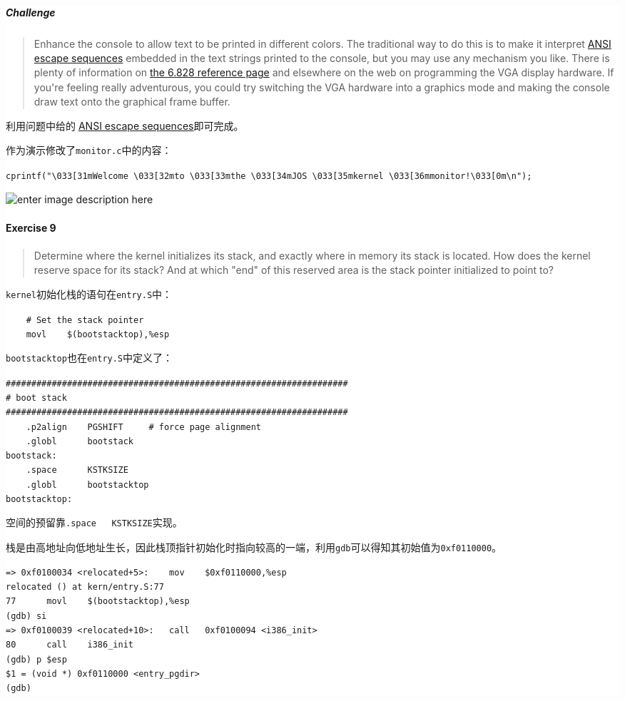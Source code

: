 ##### Challenge

>Enhance the console to allow text to be printed in different colors. The traditional way to do this is to make it interpret [ANSI escape sequences](http://rrbrandt.dee.ufcg.edu.br/en/docs/ansi/) embedded in the text strings printed to the console, but you may use any mechanism you like. There is plenty of information on [the 6.828 reference page](http://pdosnew.csail.mit.edu/6.828/2014/reference.html) and elsewhere on the web on programming the VGA display hardware. If you're feeling really adventurous, you could try switching the VGA hardware into a graphics mode and making the console draw text onto the graphical frame buffer.

利用问题中给的 [ANSI escape sequences](http://rrbrandt.dee.ufcg.edu.br/en/docs/ansi/)即可完成。

作为演示修改了`monitor.c`中的内容：

```
cprintf("\033[31mWelcome \033[32mto \033[33mthe \033[34mJOS \033[35mkernel \033[36mmonitor!\033[0m\n");
```

![enter image description here](http://ww2.sinaimg.cn/large/6313a6d8jw1eq1ooh800xj20g403kwex.jpg)

#### Exercise 9

>Determine where the kernel initializes its stack, and exactly where in memory its stack is located. How does the kernel reserve space for its stack? And at which "end" of this reserved area is the stack pointer initialized to point to?

`kernel`初始化栈的语句在`entry.S`中：
```
	# Set the stack pointer
	movl	$(bootstacktop),%esp
```	
`bootstacktop`也在`entry.S`中定义了：
```
###################################################################
# boot stack
###################################################################
	.p2align	PGSHIFT		# force page alignment
	.globl		bootstack
bootstack:
	.space		KSTKSIZE
	.globl		bootstacktop   
bootstacktop:
```
空间的预留靠`.space	KSTKSIZE`实现。

栈是由高地址向低地址生长，因此栈顶指针初始化时指向较高的一端，利用`gdb`可以得知其初始值为`0xf0110000`。

```
=> 0xf0100034 <relocated+5>:	mov    $0xf0110000,%esp
relocated () at kern/entry.S:77
77		movl	$(bootstacktop),%esp
(gdb) si
=> 0xf0100039 <relocated+10>:	call   0xf0100094 <i386_init>
80		call	i386_init
(gdb) p $esp
$1 = (void *) 0xf0110000 <entry_pgdir>
(gdb) 
```
